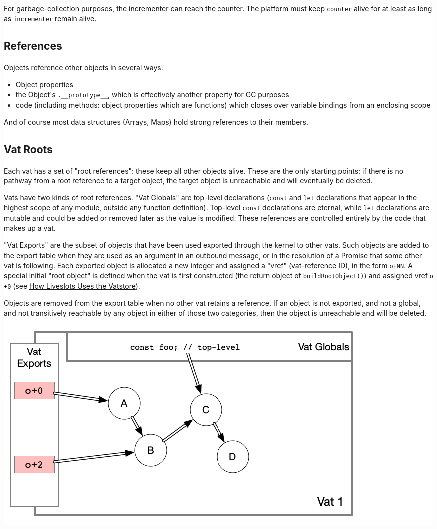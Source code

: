 For garbage-collection purposes, the incrementer can reach the counter. The platform must keep `counter` alive for at least as long as `incrementer` remain alive.

## References

Objects reference other objects in several ways:

* Object properties
* the Object's `.__prototype__`, which is effectively another property for GC purposes
* code (including methods: object properties which are functions) which closes over variable bindings from an enclosing scope

And of course most data structures (Arrays, Maps) hold strong references to their members.

## Vat Roots

Each vat has a set of "root references": these keep all other objects alive. These are the only starting points: if there is no pathway from a root reference to a target object, the target object is unreachable and will eventually be deleted.

Vats have two kinds of root references. "Vat Globals" are top-level declarations (`const` and `let` declarations that appear in the highest scope of any module, outside any function definition). Top-level `const` declarations are eternal, while `let` declarations are mutable and could be added or removed later as the value is modified. These references are controlled entirely by the code that makes up a vat.

"Vat Exports" are the subset of objects that have been used exported through the kernel to other vats. Such objects are added to the export table when they are used as an argument in an outbound message, or in the resolution of a Promise that some other vat is following. Each exported object is allocated a new integer and assigned a "vref" (vat-reference ID), in the form `o+NN`. A special initial "root object" is defined when the vat is first constructed (the return object of `buildRootObject()`) and assigned vref `o+0` (see [How Liveslots Uses the Vatstore](../../swingset-liveslots/src/vatstore-usage.md)).

Objects are removed from the export table when no other vat retains a reference. If an object is not exported, and not a global, and not transitively reachable by any object in either of those two categories, then the object is unreachable and will be deleted.

![Vat Roots diagram](./images/gc/vat-roots.png "Vat Roots")
